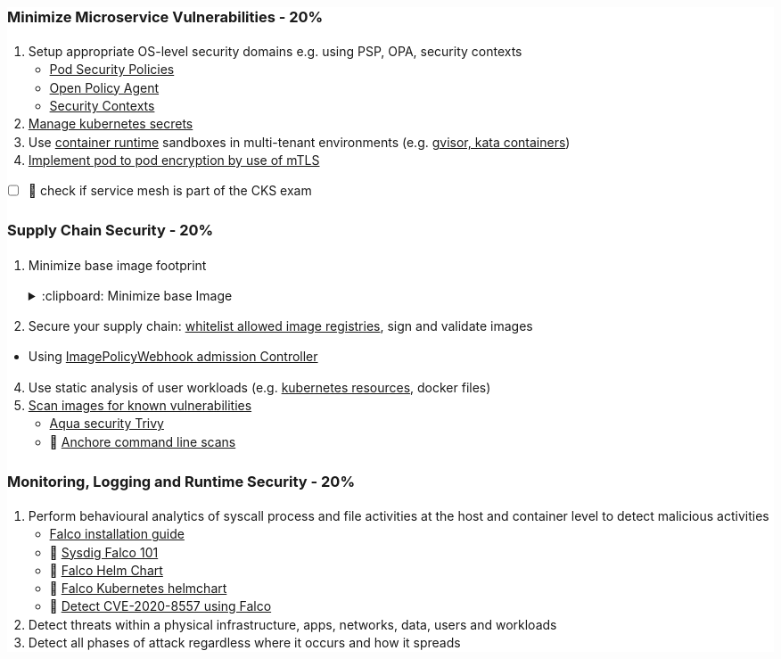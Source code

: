 ### Minimize Microservice Vulnerabilities - 20%

1. Setup appropriate OS-level security domains e.g. using PSP, OPA, security contexts
   - [Pod Security Policies](https://kubernetes.io/docs/concepts/policy/pod-security-policy/)
   - [Open Policy Agent](https://kubernetes.io/blog/2019/08/06/opa-gatekeeper-policy-and-governance-for-kubernetes/)
   - [Security Contexts](https://kubernetes.io/docs/tasks/configure-pod-container/security-context/)
2. [Manage kubernetes secrets](https://kubernetes.io/docs/concepts/configuration/secret/)
3. Use [container runtime](https://kubernetes.io/docs/concepts/containers/runtime-class/) sandboxes in multi-tenant environments (e.g. [gvisor, kata containers](https://github.com/kubernetes/enhancements/blob/5dcf841b85f49aa8290529f1957ab8bc33f8b855/keps/sig-node/585-runtime-class/README.md#examples))
4. [Implement pod to pod encryption by use of mTLS](https://kubernetes.io/docs/tasks/tls/managing-tls-in-a-cluster/)
  - [ ] :pencil: check if service mesh is part of the CKS exam

### Supply Chain Security - 20%

1. Minimize base image footprint

   <details><summary> :clipboard: Minimize base Image </summary></details>

2. Secure your supply chain: [whitelist allowed image registries](https://kubernetes.io/blog/2019/03/21/a-guide-to-kubernetes-admission-controllers/#why-do-i-need-admission-controllers), sign and validate images
  * Using [ImagePolicyWebhook admission Controller](https://kubernetes.io/docs/reference/access-authn-authz/admission-controllers/#imagepolicywebhook)
4. Use static analysis of user workloads (e.g. [kubernetes resources](https://kubernetes.io/blog/2018/07/18/11-ways-not-to-get-hacked/#7-statically-analyse-yaml), docker files)
5. [Scan images for known vulnerabilities](https://kubernetes.io/blog/2018/07/18/11-ways-not-to-get-hacked/#10-scan-images-and-run-ids)
    * [Aqua security Trivy]( https://github.com/aquasecurity/trivy)
    * :triangular_flag_on_post: [Anchore command line scans](https://github.com/anchore/anchore-cli#command-line-examples)
### Monitoring, Logging and Runtime Security - 20%

1. Perform behavioural analytics of syscall process and file activities at the host and container level to detect malicious activities
	- [Falco installation guide](https://falco.org/docs/)
	- :triangular_flag_on_post: [Sysdig Falco 101](https://learn.sysdig.com/falco-101)
	- :triangular_flag_on_post: [Falco Helm Chart](https://github.com/falcosecurity/charts/tree/master/falco)
	- :triangular_flag_on_post: [Falco Kubernetes helmchart](https://github.com/falcosecurity/charts)
	- :triangular_flag_on_post: [Detect CVE-2020-8557 using Falco](https://falco.org/blog/detect-cve-2020-8557/)
2. Detect threats within a physical infrastructure, apps, networks, data, users and workloads
3. Detect all phases of attack regardless where it occurs and how it spreads
